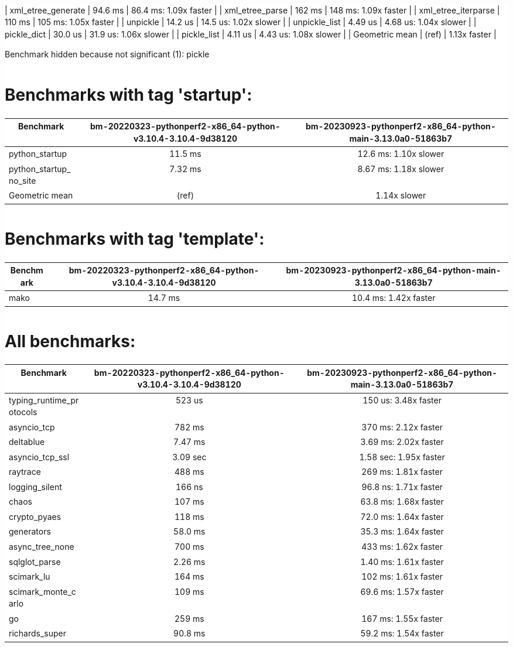 | xml_etree_generate   | 94.6 ms                                                      | 86.4 ms: 1.09x faster                                       |
| xml_etree_parse      | 162 ms                                                       | 148 ms: 1.09x faster                                        |
| xml_etree_iterparse  | 110 ms                                                       | 105 ms: 1.05x faster                                        |
| unpickle             | 14.2 us                                                      | 14.5 us: 1.02x slower                                       |
| unpickle_list        | 4.49 us                                                      | 4.68 us: 1.04x slower                                       |
| pickle_dict          | 30.0 us                                                      | 31.9 us: 1.06x slower                                       |
| pickle_list          | 4.11 us                                                      | 4.43 us: 1.08x slower                                       |
| Geometric mean       | (ref)                                                        | 1.13x faster                                                |

Benchmark hidden because not significant (1): pickle

Benchmarks with tag 'startup':
==============================

| Benchmark              | bm-20220323-pythonperf2-x86_64-python-v3.10.4-3.10.4-9d38120 | bm-20230923-pythonperf2-x86_64-python-main-3.13.0a0-51863b7 |
|------------------------|:------------------------------------------------------------:|:-----------------------------------------------------------:|
| python_startup         | 11.5 ms                                                      | 12.6 ms: 1.10x slower                                       |
| python_startup_no_site | 7.32 ms                                                      | 8.67 ms: 1.18x slower                                       |
| Geometric mean         | (ref)                                                        | 1.14x slower                                                |

Benchmarks with tag 'template':
===============================

| Benchmark | bm-20220323-pythonperf2-x86_64-python-v3.10.4-3.10.4-9d38120 | bm-20230923-pythonperf2-x86_64-python-main-3.13.0a0-51863b7 |
|-----------|:------------------------------------------------------------:|:-----------------------------------------------------------:|
| mako      | 14.7 ms                                                      | 10.4 ms: 1.42x faster                                       |

All benchmarks:
===============

| Benchmark                | bm-20220323-pythonperf2-x86_64-python-v3.10.4-3.10.4-9d38120 | bm-20230923-pythonperf2-x86_64-python-main-3.13.0a0-51863b7 |
|--------------------------|:------------------------------------------------------------:|:-----------------------------------------------------------:|
| typing_runtime_protocols | 523 us                                                       | 150 us: 3.48x faster                                        |
| asyncio_tcp              | 782 ms                                                       | 370 ms: 2.12x faster                                        |
| deltablue                | 7.47 ms                                                      | 3.69 ms: 2.02x faster                                       |
| asyncio_tcp_ssl          | 3.09 sec                                                     | 1.58 sec: 1.95x faster                                      |
| raytrace                 | 488 ms                                                       | 269 ms: 1.81x faster                                        |
| logging_silent           | 166 ns                                                       | 96.8 ns: 1.71x faster                                       |
| chaos                    | 107 ms                                                       | 63.8 ms: 1.68x faster                                       |
| crypto_pyaes             | 118 ms                                                       | 72.0 ms: 1.64x faster                                       |
| generators               | 58.0 ms                                                      | 35.3 ms: 1.64x faster                                       |
| async_tree_none          | 700 ms                                                       | 433 ms: 1.62x faster                                        |
| sqlglot_parse            | 2.26 ms                                                      | 1.40 ms: 1.61x faster                                       |
| scimark_lu               | 164 ms                                                       | 102 ms: 1.61x faster                                        |
| scimark_monte_carlo      | 109 ms                                                       | 69.6 ms: 1.57x faster                                       |
| go                       | 259 ms                                                       | 167 ms: 1.55x faster                                        |
| richards_super           | 90.8 ms                                                      | 59.2 ms: 1.54x faster                                       |